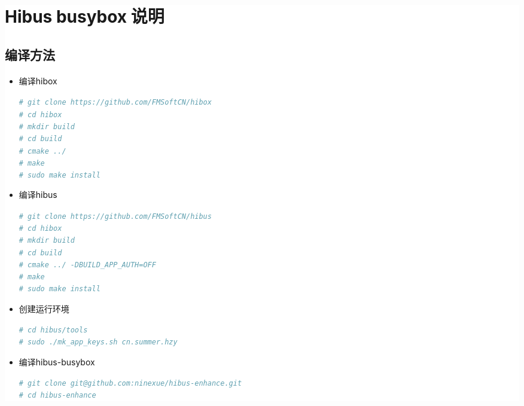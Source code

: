 # Hibus busybox 说明

## 编译方法

- 编译hibox
    ```bash
    # git clone https://github.com/FMSoftCN/hibox
    # cd hibox
    # mkdir build
    # cd build
    # cmake ../
    # make
    # sudo make install
    ```
- 编译hibus
    ```bash
    # git clone https://github.com/FMSoftCN/hibus
    # cd hibox
    # mkdir build
    # cd build
    # cmake ../ -DBUILD_APP_AUTH=OFF
    # make
    # sudo make install
    ```
- 创建运行环境
    ```bash
    # cd hibus/tools
    # sudo ./mk_app_keys.sh cn.summer.hzy
    ```
- 编译hibus-busybox
    ```bash
    # git clone git@github.com:ninexue/hibus-enhance.git
    # cd hibus-enhance